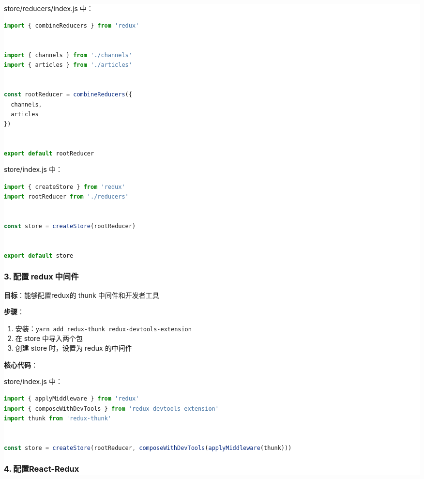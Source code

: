 store/reducers/index.js 中：

```js
import { combineReducers } from 'redux'


import { channels } from './channels'
import { articles } from './articles'


const rootReducer = combineReducers({
  channels,
  articles
})


export default rootReducer
```

store/index.js 中：

```js
import { createStore } from 'redux'
import rootReducer from './reducers'


const store = createStore(rootReducer)


export default store
```

### 3. 配置 redux 中间件

**目标**：能够配置redux的 thunk 中间件和开发者工具

**步骤**：

1. 安装：`yarn add redux-thunk redux-devtools-extension`
2. 在 store 中导入两个包
3. 创建 store 时，设置为 redux 的中间件

**核心代码**：

store/index.js 中：

```js
import { applyMiddleware } from 'redux'
import { composeWithDevTools } from 'redux-devtools-extension'
import thunk from 'redux-thunk'


const store = createStore(rootReducer, composeWithDevTools(applyMiddleware(thunk)))
```

### 4. 配置React-Redux
